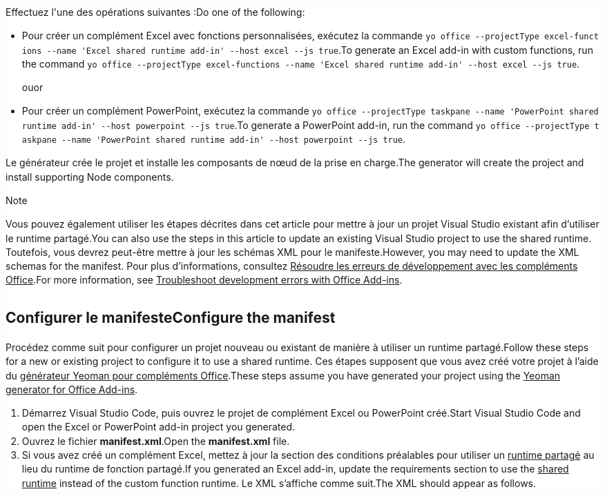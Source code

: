 <span data-ttu-id="9ea85-110">Effectuez l'une des opérations suivantes :</span><span class="sxs-lookup"><span data-stu-id="9ea85-110">Do one of the following:</span></span>

- <span data-ttu-id="9ea85-111">Pour créer un complément Excel avec fonctions personnalisées, exécutez la commande `yo office --projectType excel-functions --name 'Excel shared runtime add-in' --host excel --js true`.</span><span class="sxs-lookup"><span data-stu-id="9ea85-111">To generate an Excel add-in with custom functions, run the command `yo office --projectType excel-functions --name 'Excel shared runtime add-in' --host excel --js true`.</span></span>

    <span data-ttu-id="9ea85-112">ou</span><span class="sxs-lookup"><span data-stu-id="9ea85-112">or</span></span>

- <span data-ttu-id="9ea85-113">Pour créer un complément PowerPoint, exécutez la commande `yo office --projectType taskpane --name 'PowerPoint shared runtime add-in' --host powerpoint --js true`.</span><span class="sxs-lookup"><span data-stu-id="9ea85-113">To generate a PowerPoint add-in, run the command `yo office --projectType taskpane --name 'PowerPoint shared runtime add-in' --host powerpoint --js true`.</span></span>

<span data-ttu-id="9ea85-114">Le générateur crée le projet et installe les composants de nœud de la prise en charge.</span><span class="sxs-lookup"><span data-stu-id="9ea85-114">The generator will create the project and install supporting Node components.</span></span>

> [!NOTE]
> <span data-ttu-id="9ea85-115">Vous pouvez également utiliser les étapes décrites dans cet article pour mettre à jour un projet Visual Studio existant afin d’utiliser le runtime partagé.</span><span class="sxs-lookup"><span data-stu-id="9ea85-115">You can also use the steps in this article to update an existing Visual Studio project to use the shared runtime.</span></span> <span data-ttu-id="9ea85-116">Toutefois, vous devrez peut-être mettre à jour les schémas XML pour le manifeste.</span><span class="sxs-lookup"><span data-stu-id="9ea85-116">However, you may need to update the XML schemas for the manifest.</span></span> <span data-ttu-id="9ea85-117">Pour plus d’informations, consultez [Résoudre les erreurs de développement avec les compléments Office](../testing/troubleshoot-development-errors.md#manifest-schema-validation-errors-in-visual-studio-projects).</span><span class="sxs-lookup"><span data-stu-id="9ea85-117">For more information, see [Troubleshoot development errors with Office Add-ins](../testing/troubleshoot-development-errors.md#manifest-schema-validation-errors-in-visual-studio-projects).</span></span>

## <a name="configure-the-manifest"></a><span data-ttu-id="9ea85-118">Configurer le manifeste</span><span class="sxs-lookup"><span data-stu-id="9ea85-118">Configure the manifest</span></span>

<span data-ttu-id="9ea85-119">Procédez comme suit pour configurer un projet nouveau ou existant de manière à utiliser un runtime partagé.</span><span class="sxs-lookup"><span data-stu-id="9ea85-119">Follow these steps for a new or existing project to configure it to use a shared runtime.</span></span> <span data-ttu-id="9ea85-120">Ces étapes supposent que vous avez créé votre projet à l’aide du [générateur Yeoman pour compléments Office](https://github.com/OfficeDev/generator-office).</span><span class="sxs-lookup"><span data-stu-id="9ea85-120">These steps assume you have generated your project using the [Yeoman generator for Office Add-ins](https://github.com/OfficeDev/generator-office).</span></span>

1. <span data-ttu-id="9ea85-121">Démarrez Visual Studio Code, puis ouvrez le projet de complément Excel ou PowerPoint créé.</span><span class="sxs-lookup"><span data-stu-id="9ea85-121">Start Visual Studio Code and open the Excel or PowerPoint add-in project you generated.</span></span>
1. <span data-ttu-id="9ea85-122">Ouvrez le fichier **manifest.xml**.</span><span class="sxs-lookup"><span data-stu-id="9ea85-122">Open the **manifest.xml** file.</span></span>
1. <span data-ttu-id="9ea85-123">Si vous avez créé un complément Excel, mettez à jour la section des conditions préalables pour utiliser un [runtime partagé](../reference/requirement-sets/shared-runtime-requirement-sets.md) au lieu du runtime de fonction partagé.</span><span class="sxs-lookup"><span data-stu-id="9ea85-123">If you generated an Excel add-in, update the requirements section to use the [shared runtime](../reference/requirement-sets/shared-runtime-requirement-sets.md) instead of the custom function runtime.</span></span> <span data-ttu-id="9ea85-124">Le XML s’affiche comme suit.</span><span class="sxs-lookup"><span data-stu-id="9ea85-124">The XML should appear as follows.</span></span>
